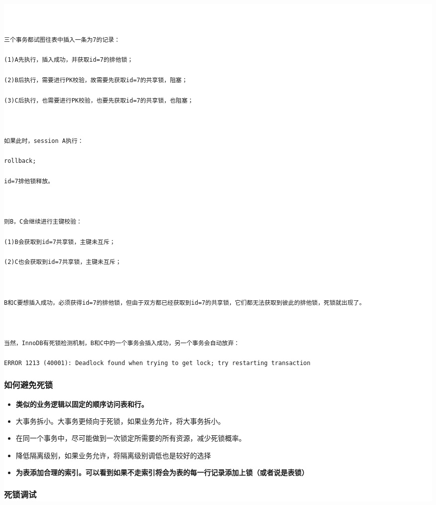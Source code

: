 ```mysql

 

三个事务都试图往表中插入一条为7的记录：

(1)A先执行，插入成功，并获取id=7的排他锁；

(2)B后执行，需要进行PK校验，故需要先获取id=7的共享锁，阻塞；

(3)C后执行，也需要进行PK校验，也要先获取id=7的共享锁，也阻塞；

 

如果此时，session A执行：

rollback;

id=7排他锁释放。

 

则B，C会继续进行主键校验：

(1)B会获取到id=7共享锁，主键未互斥；

(2)C也会获取到id=7共享锁，主键未互斥；

 

B和C要想插入成功，必须获得id=7的排他锁，但由于双方都已经获取到id=7的共享锁，它们都无法获取到彼此的排他锁，死锁就出现了。

 

当然，InnoDB有死锁检测机制，B和C中的一个事务会插入成功，另一个事务会自动放弃：

ERROR 1213 (40001): Deadlock found when trying to get lock; try restarting transaction
```



### 如何避免死锁

* **类似的业务逻辑以固定的顺序访问表和行。**
* 大事务拆小。大事务更倾向于死锁，如果业务允许，将大事务拆小。
* 在同一个事务中，尽可能做到一次锁定所需要的所有资源，减少死锁概率。

* 降低隔离级别，如果业务允许，将隔离级别调低也是较好的选择
* **为表添加合理的索引。可以看到如果不走索引将会为表的每一行记录添加上锁（或者说是表锁）**



### 死锁调试
